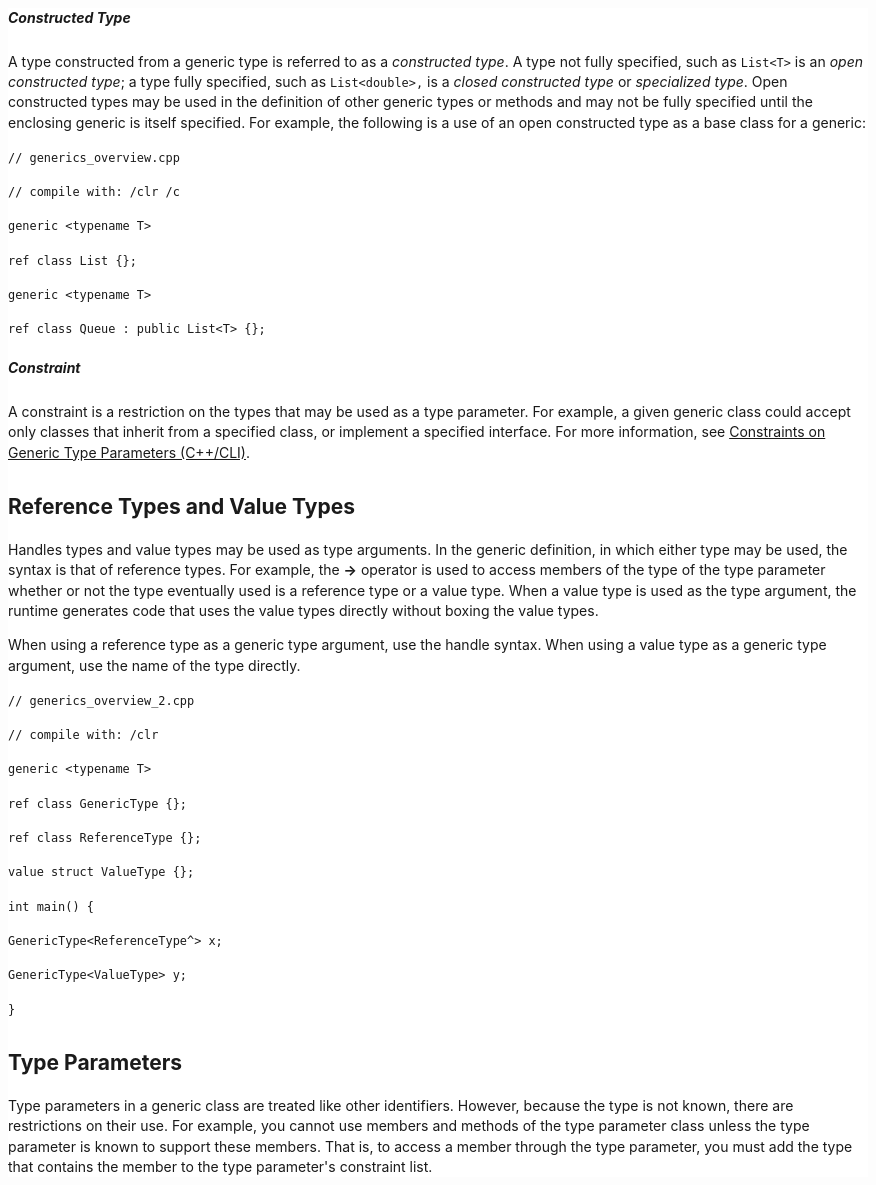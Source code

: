 ##### Constructed Type  
 A type constructed from a generic type is referred to as a *constructed type*. A type not fully specified, such as `List<T>` is an *open constructed type*; a type fully specified, such as `List<double>,` is a *closed constructed type* or *specialized type*. Open constructed types may be used in the definition of other generic types or methods and may not be fully specified until the enclosing generic is itself specified. For example, the following is a use of an open constructed type as a base class for a generic:  
  
 `// generics_overview.cpp`  
  
 `// compile with: /clr /c`  
  
 `generic <typename T>`  
  
 `ref class List {};`  
  
 `generic <typename T>`  
  
 `ref class Queue : public List<T> {};`  
  
##### Constraint  
 A constraint is a restriction on the types that may be used as a type parameter. For example, a given generic class could accept only classes that inherit from a specified class, or implement a specified interface. For more information, see [Constraints on Generic Type Parameters (C++/CLI)](../windows/constraints-on-generic-type-parameters-cpp-cli.md).  
  
## Reference Types and Value Types  
 Handles types and value types may be used as type arguments. In the generic definition, in which either type may be used, the syntax is that of reference types. For example, the **->** operator is used to access members of the type of the type parameter whether or not the type eventually used is a reference type or a value type. When a value type is used as the type argument, the runtime generates code that uses the value types directly without boxing the value types.  
  
 When using a reference type as a generic type argument, use the handle syntax. When using a value type as a generic type argument, use the name of the type directly.  
  
 `// generics_overview_2.cpp`  
  
 `// compile with: /clr`  
  
 `generic <typename T>`  
  
 `ref class GenericType {};`  
  
 `ref class ReferenceType {};`  
  
 `value struct ValueType {};`  
  
 `int main() {`  
  
 `GenericType<ReferenceType^> x;`  
  
 `GenericType<ValueType> y;`  
  
 `}`  
  
## Type Parameters  
 Type parameters in a generic class are treated like other identifiers. However, because the type is not known, there are restrictions on their use. For example, you cannot use members and methods of the type parameter class unless the type parameter is known to support these members. That is, to access a member through the type parameter, you must add the type that contains the member to the type parameter's constraint list.  
  
